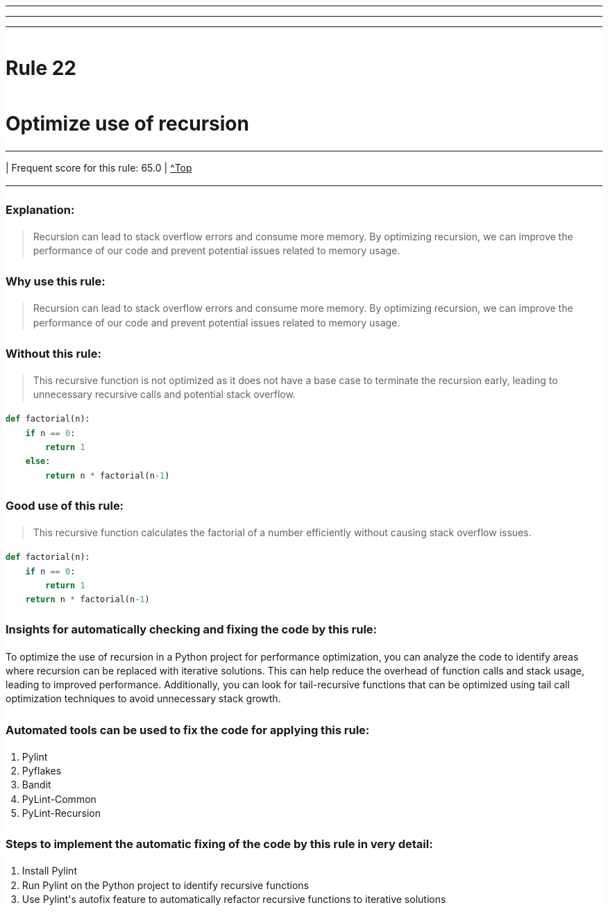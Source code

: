  --- 
 --- 
---
# Rule 22
# Optimize use of recursion
---
| Frequent score for this rule: 65.0 | [^Top](#performance-optimization) 

---
### Explanation:
>Recursion can lead to stack overflow errors and consume more memory. By optimizing recursion, we can improve the performance of our code and prevent potential issues related to memory usage.

### Why use this rule:
>Recursion can lead to stack overflow errors and consume more memory. By optimizing recursion, we can improve the performance of our code and prevent potential issues related to memory usage.

### Without this rule:
>This recursive function is not optimized as it does not have a base case to terminate the recursion early, leading to unnecessary recursive calls and potential stack overflow.
```python
def factorial(n):
    if n == 0:
        return 1
    else:
        return n * factorial(n-1)
```
### Good use of this rule:
>This recursive function calculates the factorial of a number efficiently without causing stack overflow issues.
```python
def factorial(n):
    if n == 0:
        return 1
    return n * factorial(n-1)
```
### Insights for automatically checking and fixing the code by this rule:
To optimize the use of recursion in a Python project for performance optimization, you can analyze the code to identify areas where recursion can be replaced with iterative solutions. This can help reduce the overhead of function calls and stack usage, leading to improved performance. Additionally, you can look for tail-recursive functions that can be optimized using tail call optimization techniques to avoid unnecessary stack growth.
### Automated tools can be used to fix the code for applying this rule:
1. Pylint
2. Pyflakes
3. Bandit
4. PyLint-Common
5. PyLint-Recursion
### Steps to implement the automatic fixing of the code by this rule in very detail:
1. Install Pylint
2. Run Pylint on the Python project to identify recursive functions
3. Use Pylint's autofix feature to automatically refactor recursive functions to iterative solutions